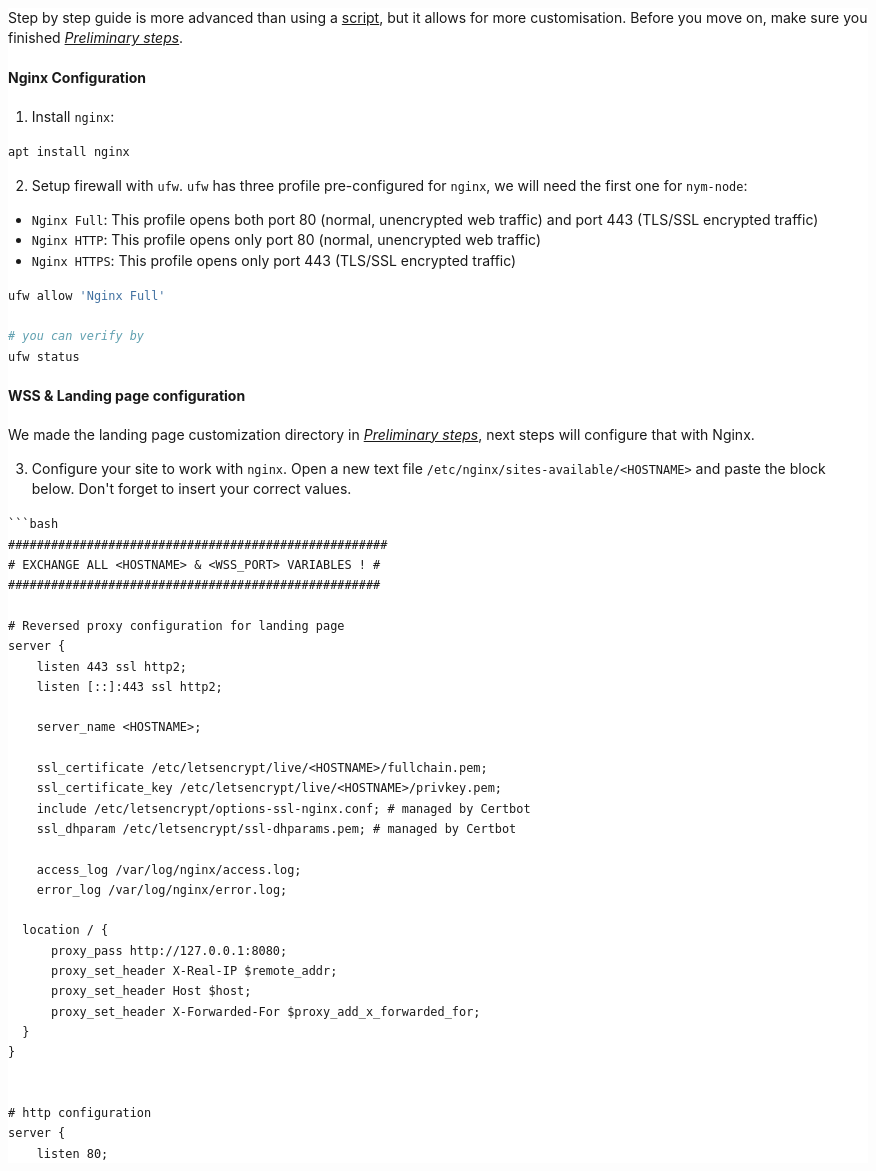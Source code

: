 Step by step guide is more advanced than using a [script](#using-a-script), but it allows for more customisation. Before you move on, make sure you finished [*Preliminary steps*](#preliminary-steps*).


#### Nginx Configuration


1. Install `nginx`:
```sh
apt install nginx
```

2. Setup firewall with `ufw`. `ufw` has three profile pre-configured for `nginx`, we will need the first one for `nym-node`:

- `Nginx Full`: This profile opens both port 80 (normal, unencrypted web traffic) and port 443 (TLS/SSL encrypted traffic)
- `Nginx HTTP`: This profile opens only port 80 (normal, unencrypted web traffic)
- `Nginx HTTPS`: This profile opens only port 443 (TLS/SSL encrypted traffic)

```sh
ufw allow 'Nginx Full'

# you can verify by
ufw status
```

#### WSS & Landing page configuration

We made the landing page customization directory in [*Preliminary steps*](#preliminary-steps), next steps will configure that with Nginx.

3. Configure your site to work with `nginx`. Open a new text file `/etc/nginx/sites-available/<HOSTNAME>` and paste the block below. Don't forget to insert your correct values.
~~~admonish example collapsible=true title="Site configuration `/etc/nginx/sites-available/<HOSTNAME>`"
```bash
#####################################################
# EXCHANGE ALL <HOSTNAME> & <WSS_PORT> VARIABLES ! #
####################################################

# Reversed proxy configuration for landing page
server {
    listen 443 ssl http2;
    listen [::]:443 ssl http2;

    server_name <HOSTNAME>;

    ssl_certificate /etc/letsencrypt/live/<HOSTNAME>/fullchain.pem;
    ssl_certificate_key /etc/letsencrypt/live/<HOSTNAME>/privkey.pem;
    include /etc/letsencrypt/options-ssl-nginx.conf; # managed by Certbot
    ssl_dhparam /etc/letsencrypt/ssl-dhparams.pem; # managed by Certbot

    access_log /var/log/nginx/access.log;
    error_log /var/log/nginx/error.log;

  location / {
      proxy_pass http://127.0.0.1:8080;
      proxy_set_header X-Real-IP $remote_addr;
      proxy_set_header Host $host;
      proxy_set_header X-Forwarded-For $proxy_add_x_forwarded_for;
  }
}


# http configuration
server {
    listen 80;
~~~